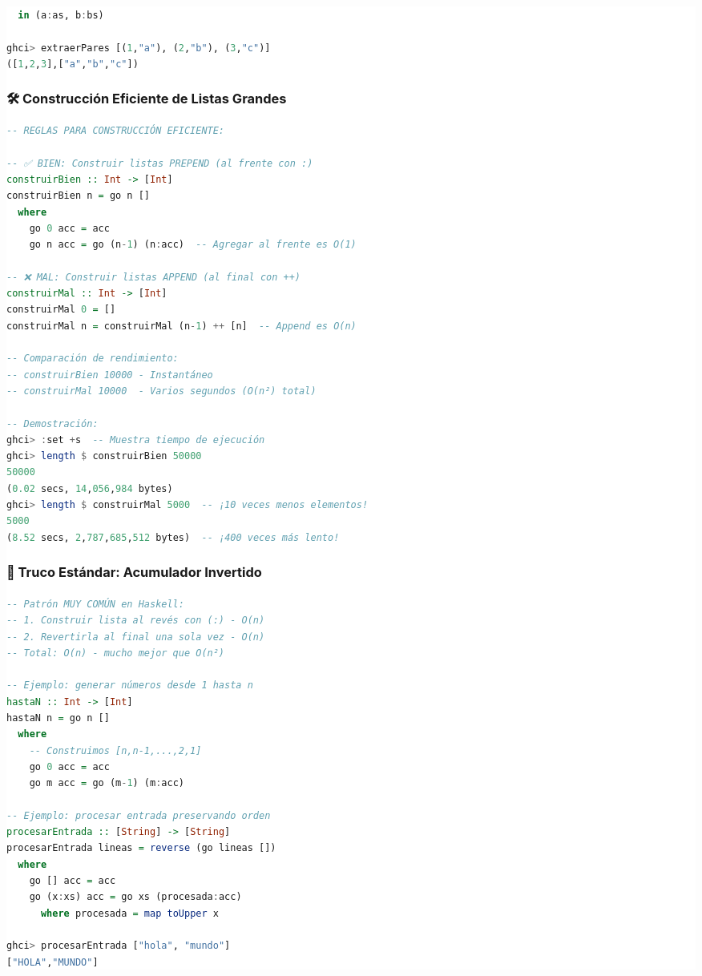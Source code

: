 ```haskell
  in (a:as, b:bs)

ghci> extraerPares [(1,"a"), (2,"b"), (3,"c")]
([1,2,3],["a","b","c"])
```

### **🛠️ Construcción Eficiente de Listas Grandes**

```haskell
-- REGLAS PARA CONSTRUCCIÓN EFICIENTE:

-- ✅ BIEN: Construir listas PREPEND (al frente con :)
construirBien :: Int -> [Int]
construirBien n = go n []
  where
    go 0 acc = acc
    go n acc = go (n-1) (n:acc)  -- Agregar al frente es O(1)

-- ❌ MAL: Construir listas APPEND (al final con ++)
construirMal :: Int -> [Int]
construirMal 0 = []
construirMal n = construirMal (n-1) ++ [n]  -- Append es O(n)

-- Comparación de rendimiento:
-- construirBien 10000 - Instantáneo
-- construirMal 10000  - Varios segundos (O(n²) total)

-- Demostración:
ghci> :set +s  -- Muestra tiempo de ejecución
ghci> length $ construirBien 50000
50000
(0.02 secs, 14,056,984 bytes)
ghci> length $ construirMal 5000  -- ¡10 veces menos elementos!
5000
(8.52 secs, 2,787,685,512 bytes)  -- ¡400 veces más lento!
```

### **🎯 Truco Estándar: Acumulador Invertido**

```haskell
-- Patrón MUY COMÚN en Haskell:
-- 1. Construir lista al revés con (:) - O(n)
-- 2. Revertirla al final una sola vez - O(n)
-- Total: O(n) - mucho mejor que O(n²)

-- Ejemplo: generar números desde 1 hasta n
hastaN :: Int -> [Int]
hastaN n = go n []
  where
    -- Construimos [n,n-1,...,2,1]
    go 0 acc = acc
    go m acc = go (m-1) (m:acc)

-- Ejemplo: procesar entrada preservando orden
procesarEntrada :: [String] -> [String]
procesarEntrada lineas = reverse (go lineas [])
  where
    go [] acc = acc
    go (x:xs) acc = go xs (procesada:acc)
      where procesada = map toUpper x

ghci> procesarEntrada ["hola", "mundo"]
["HOLA","MUNDO"]
```
